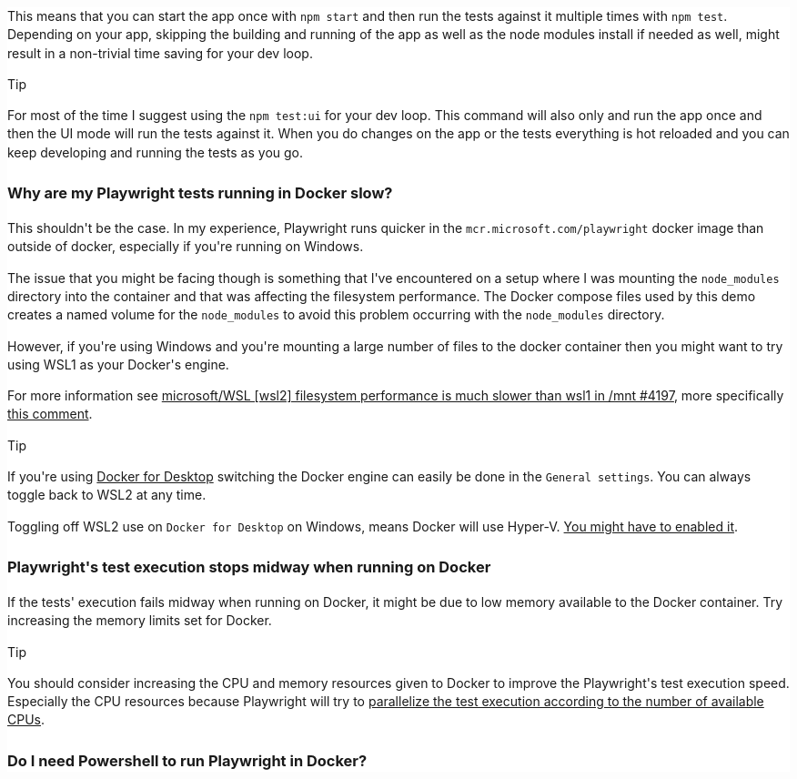 This means that you can start the app once with `npm start` and then run the tests against it multiple times with `npm test`. Depending on your app, skipping the building and running of the app as well as the node modules install if needed as well, might result in a non-trivial time saving for your dev loop.

> [!TIP]
>
> For most of the time I suggest using the `npm test:ui` for your dev loop. This command will also only and run the app once and then the UI mode will run the tests against it. When you do changes on the app or the tests everything is hot reloaded and you can keep developing and running the tests as you go.

### Why are my Playwright tests running in Docker slow?

This shouldn't be the case. In my experience, Playwright runs quicker in the `mcr.microsoft.com/playwright` docker image than outside of docker, especially if you're running on Windows.

The issue that you might be facing though is something that I've encountered on a setup where I was mounting the `node_modules` directory into the container and that was affecting the filesystem performance. The Docker compose files used by this demo creates a named volume for the `node_modules` to avoid this problem occurring with the `node_modules` directory.

However, if you're using Windows and you're mounting a large number of files to the docker container then you might want to try using WSL1 as your Docker's engine.

For more information see [microsoft/WSL [wsl2] filesystem performance is much slower than wsl1 in /mnt #4197](https://github.com/microsoft/WSL/issues/4197), more specifically [this comment](https://github.com/microsoft/WSL/issues/4197#issuecomment-604592340).

> [!TIP]
>
> If you're using [Docker for Desktop](https://www.docker.com/products/docker-desktop/) switching the Docker engine can easily be done in the `General settings`. You can always toggle back to WSL2 at any time.
>
> Toggling off WSL2 use on `Docker for Desktop` on Windows, means Docker will use Hyper-V. [You might have to enabled it](https://learn.microsoft.com/en-us/virtualization/hyper-v-on-windows/quick-start/enable-hyper-v#enable-hyper-v-using-powershell).

### Playwright's test execution stops midway when running on Docker

If the tests' execution fails midway when running on Docker, it might be due to low memory available to the Docker container. Try increasing the memory limits set for Docker.

> [!TIP]
>
> You should consider increasing the CPU and memory resources given to Docker to improve the Playwright's test execution speed. Especially the CPU resources because Playwright will try to [parallelize the test execution according to the number of available CPUs](https://playwright.dev/docs/test-parallel).

### Do I need Powershell to run Playwright in Docker?


[^1]: [feat(webpackDevServer): Add watchOptions for webpackDevServer #1814](https://github.com/angular/angular-cli/pull/1814#issuecomment-241854816)
[^2]: [Nodemon and webpack-dev-server hot reload not working under WSL 2 after Windows 10 resinstall](https://stackoverflow.com/a/62790703)